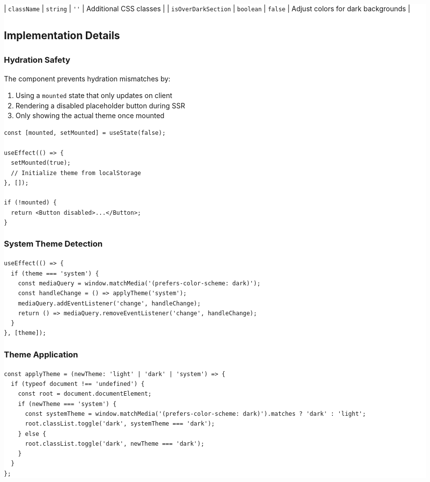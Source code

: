 | `className` | `string` | `''` | Additional CSS classes |
| `isOverDarkSection` | `boolean` | `false` | Adjust colors for dark backgrounds |

## Implementation Details

### Hydration Safety
The component prevents hydration mismatches by:
1. Using a `mounted` state that only updates on client
2. Rendering a disabled placeholder button during SSR
3. Only showing the actual theme once mounted

```tsx
const [mounted, setMounted] = useState(false);

useEffect(() => {
  setMounted(true);
  // Initialize theme from localStorage
}, []);

if (!mounted) {
  return <Button disabled>...</Button>;
}
```

### System Theme Detection
```tsx
useEffect(() => {
  if (theme === 'system') {
    const mediaQuery = window.matchMedia('(prefers-color-scheme: dark)');
    const handleChange = () => applyTheme('system');
    mediaQuery.addEventListener('change', handleChange);
    return () => mediaQuery.removeEventListener('change', handleChange);
  }
}, [theme]);
```

### Theme Application
```tsx
const applyTheme = (newTheme: 'light' | 'dark' | 'system') => {
  if (typeof document !== 'undefined') {
    const root = document.documentElement;
    if (newTheme === 'system') {
      const systemTheme = window.matchMedia('(prefers-color-scheme: dark)').matches ? 'dark' : 'light';
      root.classList.toggle('dark', systemTheme === 'dark');
    } else {
      root.classList.toggle('dark', newTheme === 'dark');
    }
  }
};
```
